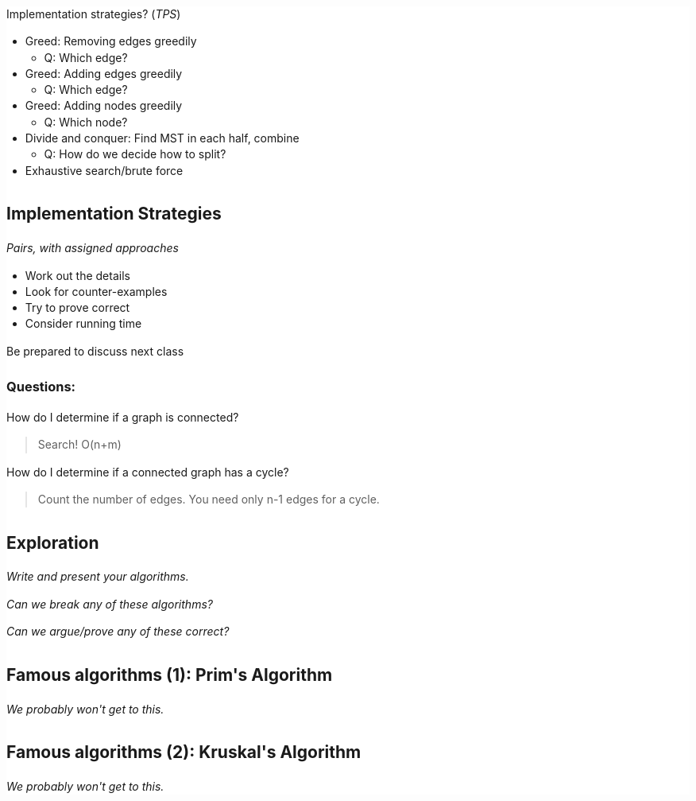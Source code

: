 Implementation strategies? (_TPS_)

* Greed: Removing edges greedily
    * Q: Which edge?
* Greed: Adding edges greedily
    * Q: Which edge?
* Greed: Adding nodes greedily
    * Q: Which node?
* Divide and conquer: Find MST in each half, combine
    * Q: How do we decide how to split?
* Exhaustive search/brute force

Implementation Strategies
-------------------------

_Pairs, with assigned approaches_

* Work out the details
* Look for counter-examples
* Try to prove correct
* Consider running time

Be prepared to discuss next class

### Questions: 

How do I determine if a graph is connected?

> Search!  O(n+m)

How do I determine if a connected graph has a cycle?

> Count the number of edges.  You need only n-1 edges for a cycle.

Exploration
-----------

_Write and present your algorithms._

_Can we break any of these algorithms?_

_Can we argue/prove any of these correct?_

Famous algorithms (1): Prim's Algorithm
---------------------------------------

_We probably won't get to this._

Famous algorithms (2): Kruskal's Algorithm
------------------------------------------

_We probably won't get to this._

